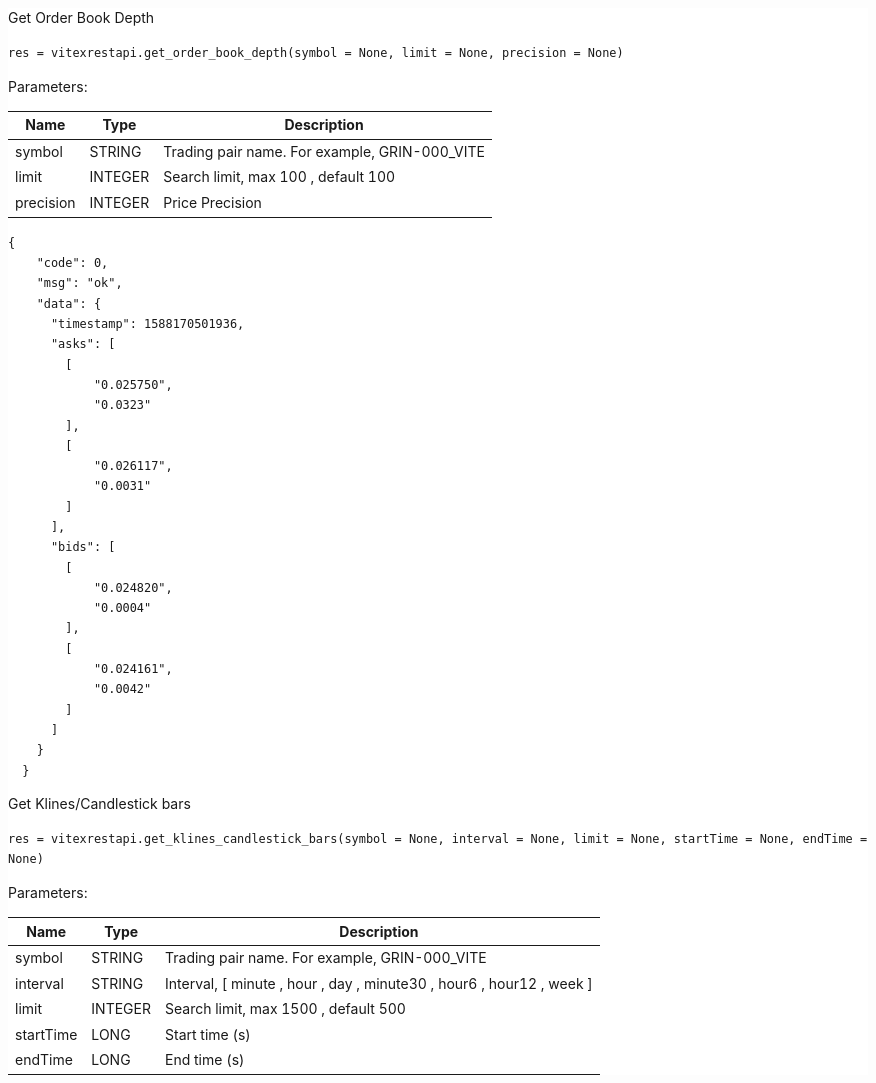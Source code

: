 Get Order Book Depth

```
res = vitexrestapi.get_order_book_depth(symbol = None, limit = None, precision = None)
```

Parameters:

| Name  | Type  | Description  |
| ------------ | ------------ | ------------ |
| symbol  | STRING  | Trading pair name. For example, GRIN-000_VITE |
| limit  | INTEGER  | Search limit, max 100 , default 100 |
| precision  | INTEGER  | Price Precision |

```
{
    "code": 0,
    "msg": "ok",
    "data": {
      "timestamp": 1588170501936,
      "asks": [
        [
            "0.025750",
            "0.0323"
        ],
        [
            "0.026117",
            "0.0031"
        ]
      ],
      "bids": [
        [
            "0.024820",
            "0.0004"
        ],
        [
            "0.024161",
            "0.0042"
        ]
      ]
    }
  }
```

Get Klines/Candlestick bars

```
res = vitexrestapi.get_klines_candlestick_bars(symbol = None, interval = None, limit = None, startTime = None, endTime = None)
```

Parameters:

| Name  | Type  | Description  |
| ------------ | ------------ | ------------ |
| symbol  | STRING  | Trading pair name. For example, GRIN-000_VITE |
| interval  | STRING  | Interval, [ minute , hour , day , minute30 , hour6 , hour12 , week ] |
| limit  | INTEGER  | Search limit, max 1500 , default 500 |
| startTime  | LONG  | Start time (s) |
| endTime  | LONG  | End time (s) |
